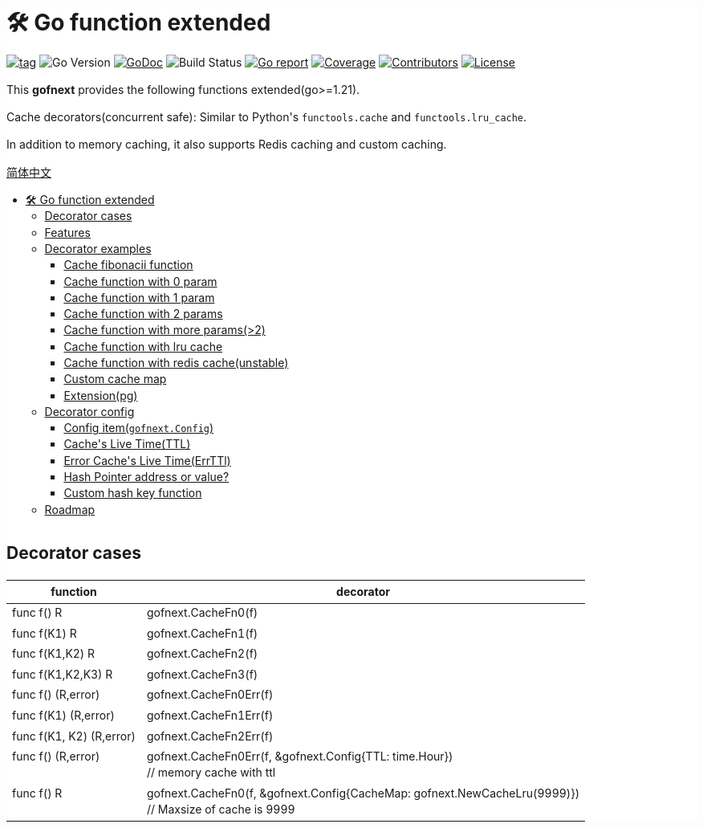 # 🛠️ Go function extended
[![tag](https://img.shields.io/github/tag/ahuigo/gofnext.svg)](https://github.com/ahuigo/gofnext/tags)
![Go Version](https://img.shields.io/badge/Go-%3E%3D%201.21-%23007d9c)
[![GoDoc](https://godoc.org/github.com/ahuigo/gofnext?status.svg)](https://pkg.go.dev/github.com/ahuigo/gofnext)
![Build Status](https://github.com/ahuigo/gofnext/actions/workflows/test.yml/badge.svg)
[![Go report](https://goreportcard.com/badge/github.com/ahuigo/gofnext)](https://goreportcard.com/report/github.com/ahuigo/gofnext)
[![Coverage](https://img.shields.io/codecov/c/github/ahuigo/gofnext)](https://codecov.io/gh/ahuigo/gofnext)
[![Contributors](https://img.shields.io/github/contributors/ahuigo/gofnext)](https://github.com/ahuigo/gofnext/graphs/contributors)
[![License](https://img.shields.io/github/license/ahuigo/gofnext)](./LICENSE)

This **gofnext** provides the following functions extended(go>=1.21).

Cache decorators(concurrent safe): Similar to Python's `functools.cache` and `functools.lru_cache`. 

In addition to memory caching, it also supports Redis caching and custom caching.

[简体中文](/readme.zh.md)

- [🛠️ Go function extended](#️-go-function-extended)
  - [Decorator cases](#decorator-cases)
  - [Features](#features)
  - [Decorator examples](#decorator-examples)
    - [Cache fibonacii function](#cache-fibonacii-function)
    - [Cache function with 0 param](#cache-function-with-0-param)
    - [Cache function with 1 param](#cache-function-with-1-param)
    - [Cache function with 2 params](#cache-function-with-2-params)
    - [Cache function with more params(\>2)](#cache-function-with-more-params2)
    - [Cache function with lru cache](#cache-function-with-lru-cache)
    - [Cache function with redis cache(unstable)](#cache-function-with-redis-cacheunstable)
    - [Custom cache map](#custom-cache-map)
    - [Extension(pg)](#extensionpg)
  - [Decorator config](#decorator-config)
    - [Config item(`gofnext.Config`)](#config-itemgofnextconfig)
    - [Cache's Live Time(TTL)](#caches-live-timettl)
    - [Error Cache's Live Time(ErrTTl)](#error-caches-live-timeerrttl)
    - [Hash Pointer address or value?](#hash-pointer-address-or-value)
    - [Custom hash key function](#custom-hash-key-function)
  - [Roadmap](#roadmap)

## Decorator cases

| function        | decorator             |
|-----------------|-----------------------|
| func f() R    | gofnext.CacheFn0(f) |
| func f(K1) R   | gofnext.CacheFn1(f) |
| func f(K1,K2) R | gofnext.CacheFn2(f) |
| func f(K1,K2,K3) R | gofnext.CacheFn3(f) |
| func f() (R,error)    | gofnext.CacheFn0Err(f) |
| func f(K1) (R,error)   | gofnext.CacheFn1Err(f)    |
| func f(K1, K2) (R,error) | gofnext.CacheFn2Err(f)    |
| func f() (R,error) | gofnext.CacheFn0Err(f, &gofnext.Config{TTL: time.Hour})<br/>// memory cache with ttl  |
| func f() R | gofnext.CacheFn0(f, &gofnext.Config{CacheMap: gofnext.NewCacheLru(9999)})  <br/>// Maxsize of cache is 9999|